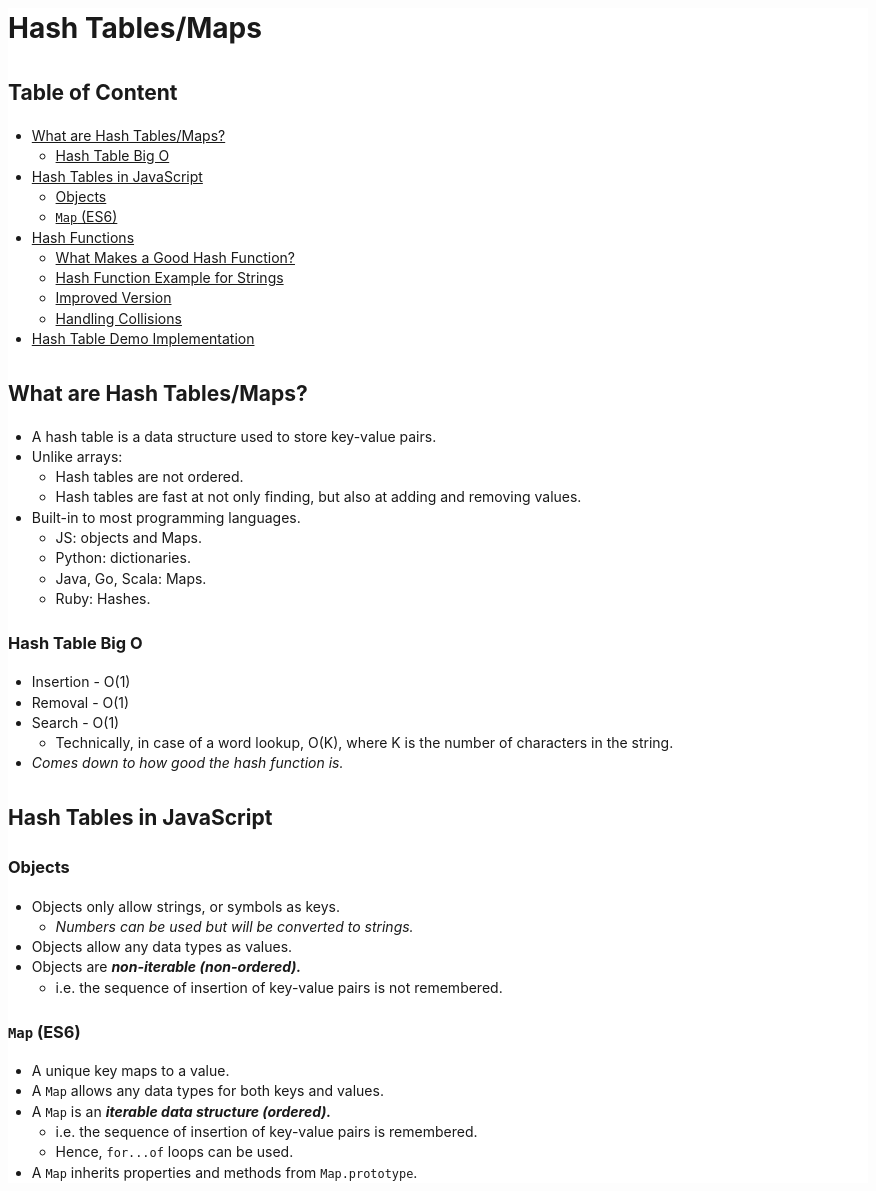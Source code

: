 # Hash Tables/Maps

## Table of Content
- [What are Hash Tables/Maps?](#what-are-hash-tablesmaps)
  - [Hash Table Big O](#hash-table-big-o)
- [Hash Tables in JavaScript](#hash-tables-in-javascript)
  - [Objects](#objects)
  - [`Map` (ES6)](#map-es6)
- [Hash Functions](#hash-functions)
  - [What Makes a Good Hash Function?](#what-makes-a-good-hash-function)
  - [Hash Function Example for Strings](#hash-function-example-for-strings)
  - [Improved Version](#improved-version)
  - [Handling Collisions](#handling-collisions)
- [Hash Table Demo Implementation](#hash-table-demo-implementation)

## What are Hash Tables/Maps?
- A hash table is a data structure used to store key-value pairs.
- Unlike arrays:
  - Hash tables are not ordered.
  - Hash tables are fast at not only finding, but also at adding and removing values.
- Built-in to most programming languages.
  - JS: objects and Maps.
  - Python: dictionaries.
  - Java, Go, Scala: Maps.
  - Ruby: Hashes.
### Hash Table Big O
- Insertion - O(1)
- Removal - O(1)
- Search - O(1)
   - Technically, in case of a word lookup, O(K), where K is the number of characters in the string.
- *Comes down to how good the hash function is.*

## Hash Tables in JavaScript
### Objects
- Objects only allow strings, or symbols as keys.
  - *Numbers can be used but will be converted to strings.*
- Objects allow any data types as values.
- Objects are ***non-iterable (non-ordered).***
  - i.e. the sequence of insertion of key-value pairs is not remembered.
### `Map` (ES6)
- A unique key maps to a value.
- A `Map` allows any data types for both keys and values.
- A `Map` is an ***iterable data structure (ordered).***
  - i.e. the sequence of insertion of key-value pairs is remembered.
  - Hence, `for...of` loops can be used.
- A `Map` inherits properties and methods from `Map.prototype`.
